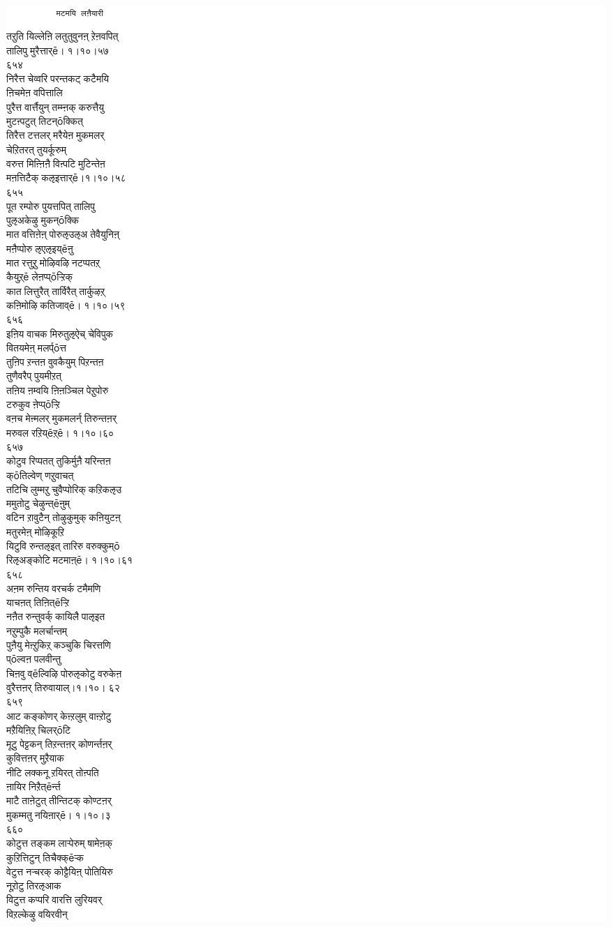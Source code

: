               मटमयि लऩैयारी  
   तऱुति यिल्लेऩि लतुतुवुनऩ् ऱेऩवपित्  
              तालिपु मुरैत्तार्ē। १।१०।५७  
 ६५४  
   निरैत्त चेव्वरि परन्तकट् कटैमयि  
              ऩिचमेऩ वपित्तालि  
   पुरैत्त वार्त्तैयुन् तम्म्ऩक् करुत्तैयु  
              मुटऩ्पटुत् तिटन्ōक्कित्  
   तिरैत्त टत्तलर् मरैयेऩ मुकमलर्  
              चेऱितरत् तुयर्कूरुम्  
   वरुत्त मिऩ्ऩिऩै विऩ्पटि मुटिन्तेऩ  
              मऩत्तिटैक् कऌइत्तार्ē।१।१०।५८  
 ६५५  
   पूत रम्पोरु पुयत्तपित् तालिपु  
              पुऌअकेऴु मुकन्ōक्कि  
   मात वत्तिऩेऩ् पोरुऌउऌअ तेवैयुनिऩ्  
              मऩैप्पोरु ऌएऌइय्ēऩु  
   मात रत्तुऱु मोऴिवऴि नटप्पतऱ्   
              कैयुऱ्ē लेऩप्प्ōऱ्ऱिक्  
   कात लित्तुरैत् तार्विरैत् तार्कुऴऱ्  
              कऩिमोऴि कतिजाव्ē। १।१०।५९  
 ६५६  
   इऩिय वाचक मिरुतुऌऐच् चेविपुक  
              वितयमेऩ् मलर्प्ōत्त  
   तुऩिप ऱन्तऩ वुवकैयुम् पिऱन्तऩ  
              तुणैवरैप् पुयमीऱत्  
   तऩिय ऩम्वयि ऩिऩञ्चिल पेऱुपोरु  
              टरुकुव ऩेप्प्ōऱ्ऱि  
   वऩच मेऩ्मलर् मुकमलर्न् तिरुन्तऩर्  
              मरुवल रऱिय्ēऱ्ē। १।१०।६०  
 ६५७  
   कोटुव रिप्पतत् तुकिर्मुऩै यरिन्तऩ  
              क्ōतिल्वेण् णऱुवाचत्  
   तटिचि लुम्मऱु चुवैप्पोरिक् कऱिकऌउ  
              ममुतोटु चेऴुन्त्ēऩुम्  
   वटिन ऱावुटैन् तोऴुकुमुक् कऩियुटऩ्  
              मतुरमेऩ् मोऴिकूऱि  
   यिटुवि रुन्तऌइत् तारिरु वरुक्कुम्ō  
              रिऌअङ्कोटि मटमाऩ्ē। १।१०।६१  
 ६५८  
   अऩम रुन्तिय वरचर्क टमैमणि  
              याचऩत् तिऩित्ēऱ्ऱि  
   नऩैत रुन्तुवर्क् कायिलै पाऌइत  
              नऱुम्पुकै मलर्चान्तम्  
   पुऩैयु मेऩ्ऱुकिऱ् कञ्चुकि चिरत्तणि  
              प्ōल्वऩ पलवीन्तु  
   चिऩवु व्ēल्विऴि पोरुऌकोटु वरुकेऩ  
              वुरैत्तऩर् तिरुवायाल्।१।१०। ६२  
 ६५९  
   आट कङ्कोणर् केऩ्ऱलुम् वाऩ्ऱोटु  
              मऱैयिऩिऱ् चिलर्ōटि  
   मूटु पेट्टकन् तिऱन्तऩर् कोणर्न्तऩर्  
              कुवित्तऩर् मुऱैयाक  
   नीटि लक्कनू ऱयिरत् तोऩ्पति  
              ऩायिर निऱैत्ēर्न्त  
   माटै ताऩेटुत् तीन्तिटक् कोण्टऩर्  
              मुकम्मतु नयिऩार्ē। १।१०।३  
 ६६०  
   कोटुत्त तङ्कम लाऱ्पेरुम् षामेऩक्  
              कुऱित्तिटुन् तिचैक्क्ēऱ्क  
   वेटुत्त नऱ्चरक् कोट्टैयिऩ् पोतियिरु  
              नूऱोटु तिरऌआक  
   विटुत्त कप्परि वारत्ति लुरियवर्  
              विऱल्केऴु वयिरवीन्  